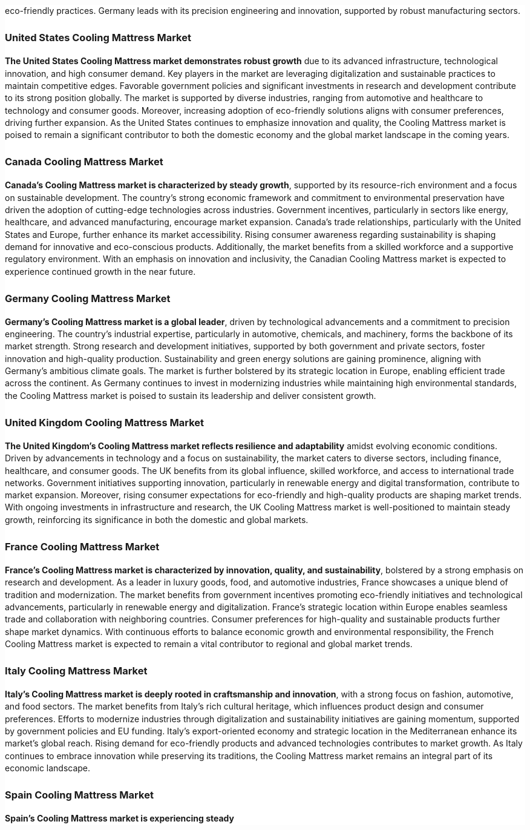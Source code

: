 eco-friendly practices. Germany leads with its precision engineering and innovation, supported by robust manufacturing sectors.</span></em></p></blockquote><h3><strong>United States Cooling Mattress Market</strong></h3><p><strong>The United States Cooling Mattress market demonstrates robust growth</strong> due to its advanced infrastructure, technological innovation, and high consumer demand. Key players in the market are leveraging digitalization and sustainable practices to maintain competitive edges. Favorable government policies and significant investments in research and development contribute to its strong position globally. The market is supported by diverse industries, ranging from automotive and healthcare to technology and consumer goods. Moreover, increasing adoption of eco-friendly solutions aligns with consumer preferences, driving further expansion. As the United States continues to emphasize innovation and quality, the Cooling Mattress market is poised to remain a significant contributor to both the domestic economy and the global market landscape in the coming years.</p><h3><strong>Canada Cooling Mattress Market</strong></h3><p><strong>Canada&rsquo;s Cooling Mattress market is characterized by steady growth</strong>, supported by its resource-rich environment and a focus on sustainable development. The country&rsquo;s strong economic framework and commitment to environmental preservation have driven the adoption of cutting-edge technologies across industries. Government incentives, particularly in sectors like energy, healthcare, and advanced manufacturing, encourage market expansion. Canada&rsquo;s trade relationships, particularly with the United States and Europe, further enhance its market accessibility. Rising consumer awareness regarding sustainability is shaping demand for innovative and eco-conscious products. Additionally, the market benefits from a skilled workforce and a supportive regulatory environment. With an emphasis on innovation and inclusivity, the Canadian Cooling Mattress market is expected to experience continued growth in the near future.</p><h3><strong>Germany Cooling Mattress Market</strong></h3><p><strong>Germany&rsquo;s Cooling Mattress market is a global leader</strong>, driven by technological advancements and a commitment to precision engineering. The country&rsquo;s industrial expertise, particularly in automotive, chemicals, and machinery, forms the backbone of its market strength. Strong research and development initiatives, supported by both government and private sectors, foster innovation and high-quality production. Sustainability and green energy solutions are gaining prominence, aligning with Germany&rsquo;s ambitious climate goals. The market is further bolstered by its strategic location in Europe, enabling efficient trade across the continent. As Germany continues to invest in modernizing industries while maintaining high environmental standards, the Cooling Mattress market is poised to sustain its leadership and deliver consistent growth.</p><h3><strong>United Kingdom Cooling Mattress Market</strong></h3><p><strong>The United Kingdom&rsquo;s Cooling Mattress market reflects resilience and adaptability</strong> amidst evolving economic conditions. Driven by advancements in technology and a focus on sustainability, the market caters to diverse sectors, including finance, healthcare, and consumer goods. The UK benefits from its global influence, skilled workforce, and access to international trade networks. Government initiatives supporting innovation, particularly in renewable energy and digital transformation, contribute to market expansion. Moreover, rising consumer expectations for eco-friendly and high-quality products are shaping market trends. With ongoing investments in infrastructure and research, the UK Cooling Mattress market is well-positioned to maintain steady growth, reinforcing its significance in both the domestic and global markets.</p><h3><strong>France Cooling Mattress Market</strong></h3><p><strong>France&rsquo;s Cooling Mattress market is characterized by innovation, quality, and sustainability</strong>, bolstered by a strong emphasis on research and development. As a leader in luxury goods, food, and automotive industries, France showcases a unique blend of tradition and modernization. The market benefits from government incentives promoting eco-friendly initiatives and technological advancements, particularly in renewable energy and digitalization. France&rsquo;s strategic location within Europe enables seamless trade and collaboration with neighboring countries. Consumer preferences for high-quality and sustainable products further shape market dynamics. With continuous efforts to balance economic growth and environmental responsibility, the French Cooling Mattress market is expected to remain a vital contributor to regional and global market trends.</p><h3><strong>Italy Cooling Mattress Market</strong></h3><p><strong>Italy&rsquo;s Cooling Mattress market is deeply rooted in craftsmanship and innovation</strong>, with a strong focus on fashion, automotive, and food sectors. The market benefits from Italy&rsquo;s rich cultural heritage, which influences product design and consumer preferences. Efforts to modernize industries through digitalization and sustainability initiatives are gaining momentum, supported by government policies and EU funding. Italy&rsquo;s export-oriented economy and strategic location in the Mediterranean enhance its market&rsquo;s global reach. Rising demand for eco-friendly products and advanced technologies contributes to market growth. As Italy continues to embrace innovation while preserving its traditions, the Cooling Mattress market remains an integral part of its economic landscape.</p><h3><strong>Spain Cooling Mattress Market</strong></h3><p><strong>Spain&rsquo;s Cooling Mattress market is experiencing steady